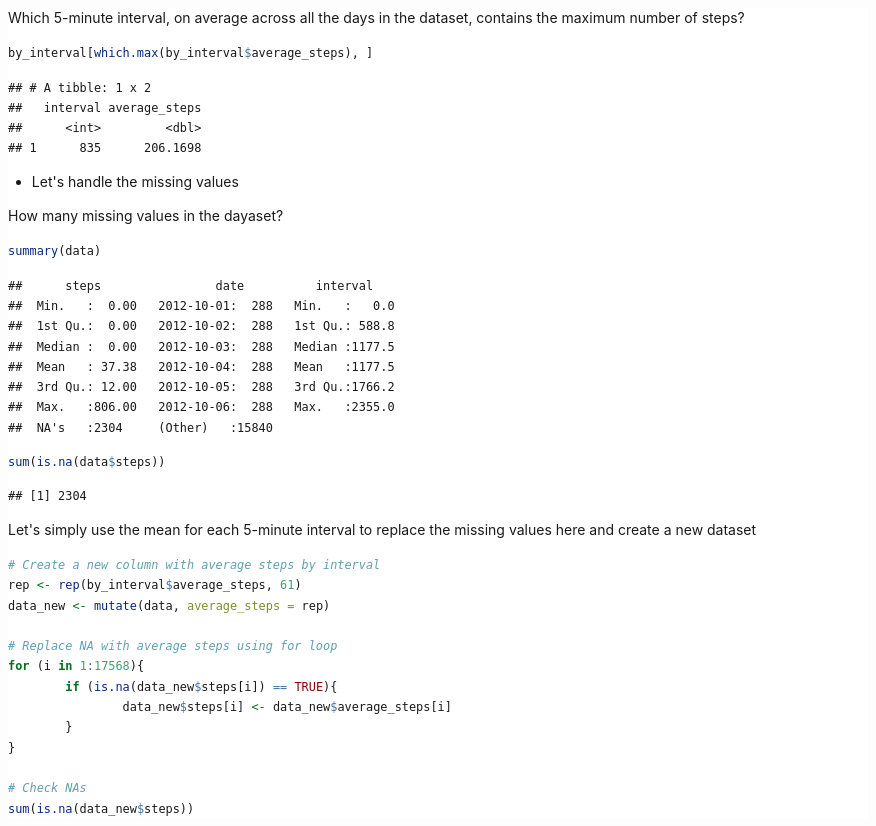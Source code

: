 Which 5-minute interval, on average across all the days in the dataset, contains the maximum number of steps?


```r
by_interval[which.max(by_interval$average_steps), ]
```

```
## # A tibble: 1 x 2
##   interval average_steps
##      <int>         <dbl>
## 1      835      206.1698
```



* Let's handle the missing values

How many missing values in the dayaset?


```r
summary(data)
```

```
##      steps                date          interval     
##  Min.   :  0.00   2012-10-01:  288   Min.   :   0.0  
##  1st Qu.:  0.00   2012-10-02:  288   1st Qu.: 588.8  
##  Median :  0.00   2012-10-03:  288   Median :1177.5  
##  Mean   : 37.38   2012-10-04:  288   Mean   :1177.5  
##  3rd Qu.: 12.00   2012-10-05:  288   3rd Qu.:1766.2  
##  Max.   :806.00   2012-10-06:  288   Max.   :2355.0  
##  NA's   :2304     (Other)   :15840
```

```r
sum(is.na(data$steps))
```

```
## [1] 2304
```

Let's simply use the mean for each 5-minute interval to replace the missing values here and create a new dataset


```r
# Create a new column with average steps by interval
rep <- rep(by_interval$average_steps, 61)
data_new <- mutate(data, average_steps = rep)

# Replace NA with average steps using for loop
for (i in 1:17568){
        if (is.na(data_new$steps[i]) == TRUE){
                data_new$steps[i] <- data_new$average_steps[i]
        }
}

# Check NAs
sum(is.na(data_new$steps))
```
